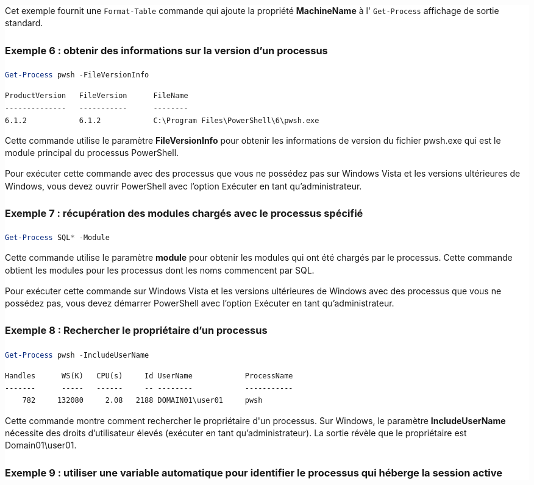 Cet exemple fournit une `Format-Table` commande qui ajoute la propriété **MachineName** à l' `Get-Process` affichage de sortie standard.

### Exemple 6 : obtenir des informations sur la version d’un processus

```powershell
Get-Process pwsh -FileVersionInfo
```

```Output
ProductVersion   FileVersion      FileName
--------------   -----------      --------
6.1.2            6.1.2            C:\Program Files\PowerShell\6\pwsh.exe
```

Cette commande utilise le paramètre **FileVersionInfo** pour obtenir les informations de version du fichier pwsh.exe qui est le module principal du processus PowerShell.

Pour exécuter cette commande avec des processus que vous ne possédez pas sur Windows Vista et les versions ultérieures de Windows, vous devez ouvrir PowerShell avec l’option Exécuter en tant qu’administrateur.

### Exemple 7 : récupération des modules chargés avec le processus spécifié

```powershell
Get-Process SQL* -Module
```

Cette commande utilise le paramètre **module** pour obtenir les modules qui ont été chargés par le processus.
Cette commande obtient les modules pour les processus dont les noms commencent par SQL.

Pour exécuter cette commande sur Windows Vista et les versions ultérieures de Windows avec des processus que vous ne possédez pas, vous devez démarrer PowerShell avec l’option Exécuter en tant qu’administrateur.

### Exemple 8 : Rechercher le propriétaire d’un processus

```powershell
Get-Process pwsh -IncludeUserName
```

```Output
Handles      WS(K)   CPU(s)     Id UserName            ProcessName
-------      -----   ------     -- --------            -----------
    782     132080     2.08   2188 DOMAIN01\user01     pwsh
```

Cette commande montre comment rechercher le propriétaire d'un processus.
Sur Windows, le paramètre **IncludeUserName** nécessite des droits d’utilisateur élevés (exécuter en tant qu’administrateur).
La sortie révèle que le propriétaire est Domain01\user01.

### Exemple 9 : utiliser une variable automatique pour identifier le processus qui héberge la session active
